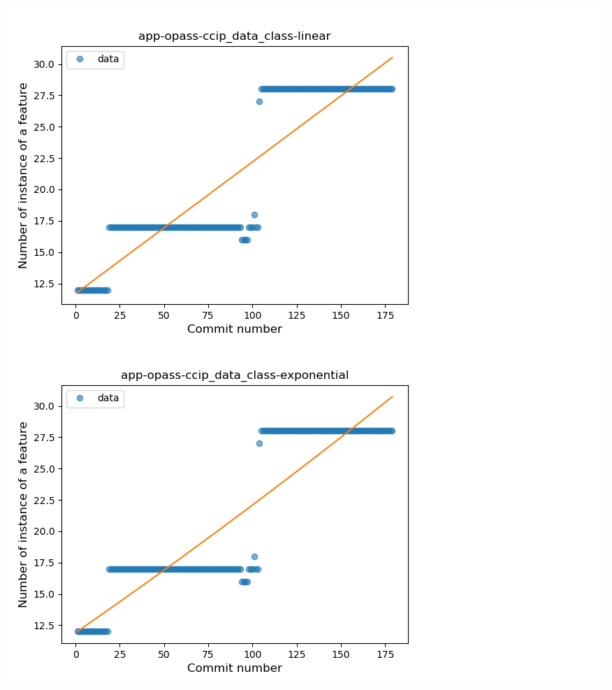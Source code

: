 ![app-opass-ccip T1](../plots/app-opass-ccip_data_class_T1.png)
![app-opass-ccip T4](../plots/app-opass-ccip_data_class_T4.png)